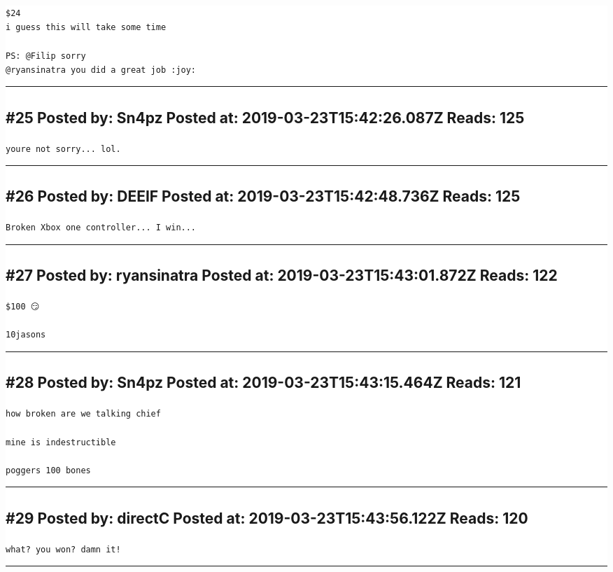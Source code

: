 ```
$24  
i guess this will take some time

PS: @Filip sorry    
@ryansinatra you did a great job :joy:
```

---
## \#25 Posted by: Sn4pz Posted at: 2019-03-23T15:42:26.087Z Reads: 125

```
youre not sorry... lol.
```

---
## \#26 Posted by: DEEIF Posted at: 2019-03-23T15:42:48.736Z Reads: 125

```
Broken Xbox one controller... I win...
```

---
## \#27 Posted by: ryansinatra Posted at: 2019-03-23T15:43:01.872Z Reads: 122

```
$100 😏

10jasons
```

---
## \#28 Posted by: Sn4pz Posted at: 2019-03-23T15:43:15.464Z Reads: 121

```
how broken are we talking chief

mine is indestructible

poggers 100 bones
```

---
## \#29 Posted by: directC Posted at: 2019-03-23T15:43:56.122Z Reads: 120

```
what? you won? damn it!
```

---